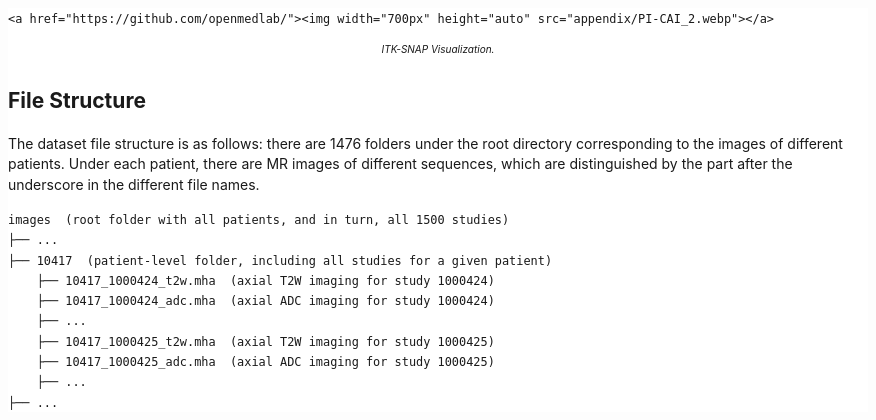     <a href="https://github.com/openmedlab/"><img width="700px" height="auto" src="appendix/PI-CAI_2.webp"></a>
</div>
<p style="text-align:center;font-size:10px;"><em> ITK-SNAP Visualization.</em></p>

## File Structure

The dataset file structure is as follows: there are 1476 folders under the root directory corresponding to the images of different patients. Under each patient, there are MR images of different sequences, which are distinguished by the part after the underscore in the different file names.

``` 
images  (root folder with all patients, and in turn, all 1500 studies)
├── ...
├── 10417  (patient-level folder, including all studies for a given patient)
    ├── 10417_1000424_t2w.mha  (axial T2W imaging for study 1000424)
    ├── 10417_1000424_adc.mha  (axial ADC imaging for study 1000424)
    ├── ...
    ├── 10417_1000425_t2w.mha  (axial T2W imaging for study 1000425)
    ├── 10417_1000425_adc.mha  (axial ADC imaging for study 1000425)
    ├── ...
├── ...
```
